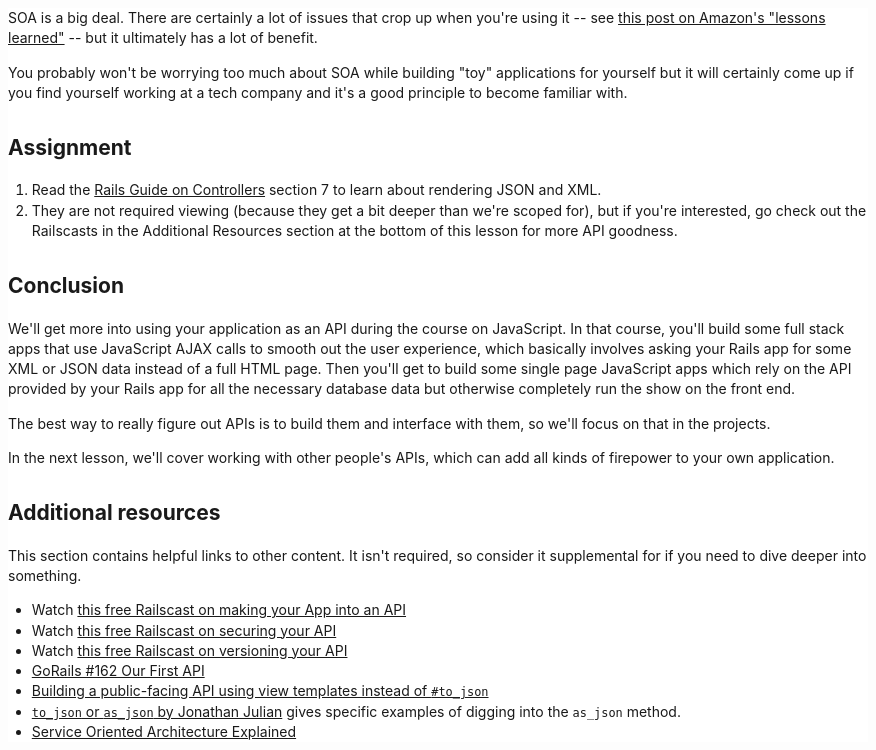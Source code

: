 SOA is a big deal. There are certainly a lot of issues that crop up when you're using it -- see [this post on Amazon's "lessons learned"](http://apievangelist.com/2012/01/12/the-secret-to-amazons-success-internal-apis/) -- but it ultimately has a lot of benefit.

You probably won't be worrying too much about SOA while building "toy" applications for yourself but it will certainly come up if you find yourself working at a tech company and it's a good principle to become familiar with.

## Assignment

1. Read the [Rails Guide on Controllers](https://guides.rubyonrails.org/action_controller_overview.html#rendering-xml-and-json-data) section 7 to learn about rendering JSON and XML.
2. They are not required viewing \(because they get a bit deeper than we're scoped for\), but if you're interested, go check out the Railscasts in the Additional Resources section at the bottom of this lesson for more API goodness.

## Conclusion

We'll get more into using your application as an API during the course on JavaScript. In that course, you'll build some full stack apps that use JavaScript AJAX calls to smooth out the user experience, which basically involves asking your Rails app for some XML or JSON data instead of a full HTML page. Then you'll get to build some single page JavaScript apps which rely on the API provided by your Rails app for all the necessary database data but otherwise completely run the show on the front end.

The best way to really figure out APIs is to build them and interface with them, so we'll focus on that in the projects.

In the next lesson, we'll cover working with other people's APIs, which can add all kinds of firepower to your own application.

## Additional resources

This section contains helpful links to other content. It isn't required, so consider it supplemental for if you need to dive deeper into something.

* Watch [this free Railscast on making your App into an API](http://railscasts.com/episodes/348-the-rails-api-gem)
* Watch [this free Railscast on securing your API](http://railscasts.com/episodes/352-securing-an-api)
* Watch [this free Railscast on versioning your API](http://railscasts.com/episodes/350-rest-api-versioning)
* [GoRails \#162 Our First API](https://www.gorails.com/episodes/our-first-api)
* [Building a public-facing API using view templates instead of `#to_json`](http://blog.codepath.com/2011/05/16/if-youre-using-to_json-youre-doing-it-wrong/)
* [`to_json` or `as_json` by Jonathan Julian](http://jonathanjulian.com/2010/04/rails-to_json-or-as_json/) gives specific examples of digging into the `as_json` method.
* [Service Oriented Architecture Explained](https://www.youtube.com/watch?v=7s_S5Hkm7z0)

